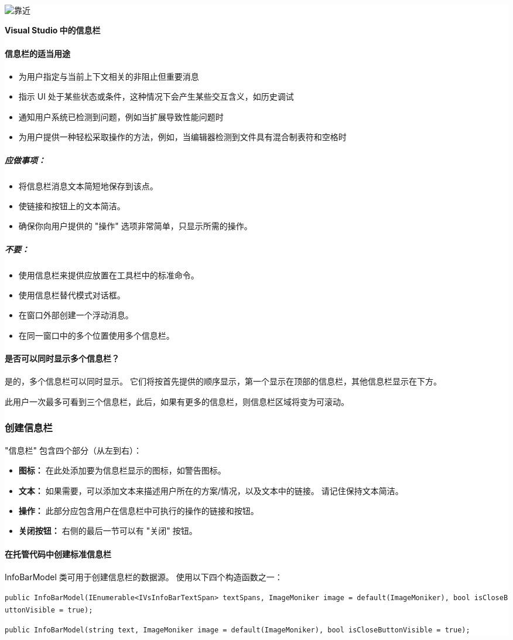  ![靠近](../../extensibility/ux-guidelines/media/0904-01_infobar.png "0904-01_Infobar")

 **Visual Studio 中的信息栏**

#### <a name="appropriate-uses-for-an-infobar"></a>信息栏的适当用途

- 为用户指定与当前上下文相关的非阻止但重要消息

- 指示 UI 处于某些状态或条件，这种情况下会产生某些交互含义，如历史调试

- 通知用户系统已检测到问题，例如当扩展导致性能问题时

- 为用户提供一种轻松采取操作的方法，例如，当编辑器检测到文件具有混合制表符和空格时

##### <a name="do"></a>应做事项：

- 将信息栏消息文本简短地保存到该点。

- 使链接和按钮上的文本简洁。

- 确保你向用户提供的 "操作" 选项非常简单，只显示所需的操作。

##### <a name="dont"></a>不要：

- 使用信息栏来提供应放置在工具栏中的标准命令。

- 使用信息栏替代模式对话框。

- 在窗口外部创建一个浮动消息。

- 在同一窗口中的多个位置使用多个信息栏。

#### <a name="can-multiple-infobars-show-at-the-same-time"></a>是否可以同时显示多个信息栏？
 是的，多个信息栏可以同时显示。 它们将按首先提供的顺序显示，第一个显示在顶部的信息栏，其他信息栏显示在下方。

 此用户一次最多可看到三个信息栏，此后，如果有更多的信息栏，则信息栏区域将变为可滚动。

### <a name="creating-an-infobar"></a>创建信息栏
 "信息栏" 包含四个部分（从左到右）：

- **图标：** 在此处添加要为信息栏显示的图标，如警告图标。

- **文本：** 如果需要，可以添加文本来描述用户所在的方案/情况，以及文本中的链接。 请记住保持文本简洁。

- **操作：** 此部分应包含用户在信息栏中可执行的操作的链接和按钮。

- **关闭按钮：** 右侧的最后一节可以有 "关闭" 按钮。

#### <a name="creating-a-standard-infobar-in-managed-code"></a>在托管代码中创建标准信息栏
 InfoBarModel 类可用于创建信息栏的数据源。 使用以下四个构造函数之一：

```
public InfoBarModel(IEnumerable<IVsInfoBarTextSpan> textSpans, ImageMoniker image = default(ImageMoniker), bool isCloseButtonVisible = true);

```

```
public InfoBarModel(string text, ImageMoniker image = default(ImageMoniker), bool isCloseButtonVisible = true);

```
